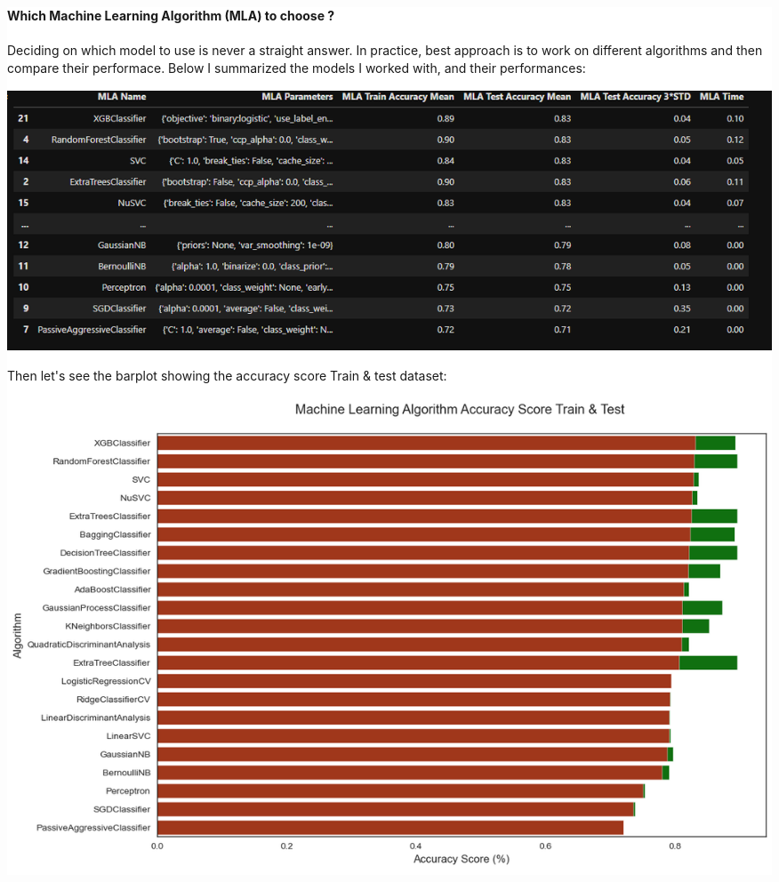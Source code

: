 #### Which Machine Learning Algorithm (MLA) to choose ?

Deciding on which model to use is never a straight answer. In practice, best approach is to work on different algorithms and then compare their performace. Below I summarized the models I worked with, and their performances:


![image.png](/images/2_Titanic_classficaition/08dfcf1b-f062-4bb4-8ec2-b15013b62e10.png)

Then let's see the barplot showing the accuracy score Train & test dataset:



![image.png](/images/2_Titanic_classficaition/f9e6114f-acc8-413d-a346-faec7ca747b2.png)
